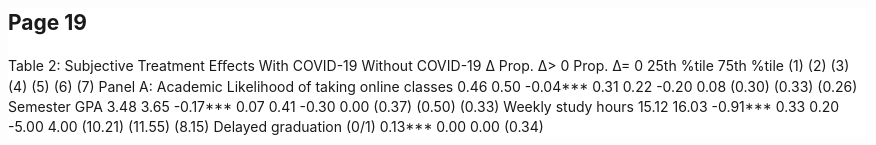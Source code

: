 
## Page 19

Table 2: Subjective Treatment Eﬀects
With
COVID-19
Without
COVID-19
∆
Prop.
∆> 0
Prop.
∆= 0
25th
%tile
75th
%tile
(1)
(2)
(3)
(4)
(5)
(6)
(7)
Panel A: Academic
Likelihood of taking online classes
0.46
0.50
-0.04***
0.31
0.22
-0.20
0.08
(0.30)
(0.33)
(0.26)
Semester GPA
3.48
3.65
-0.17***
0.07
0.41
-0.30
0.00
(0.37)
(0.50)
(0.33)
Weekly study hours
15.12
16.03
-0.91***
0.33
0.20
-5.00
4.00
(10.21)
(11.55)
(8.15)
Delayed graduation (0/1)
0.13***
0.00
0.00
(0.34)